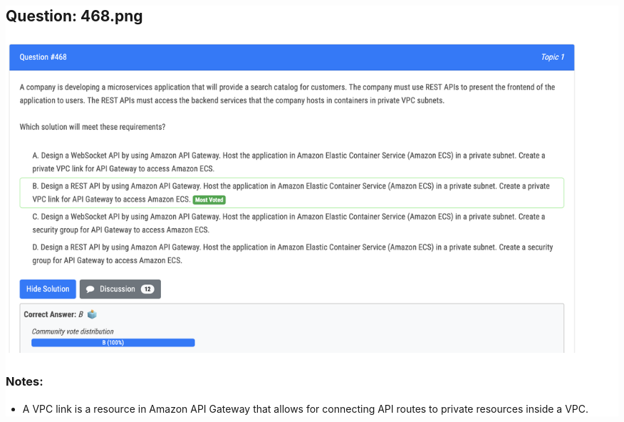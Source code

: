 



















## Question: 468.png

<img src="468.png" alt="Question" width="800">

### Notes:

- A VPC link is a resource in Amazon API Gateway that allows for connecting API routes to private resources inside a VPC.












